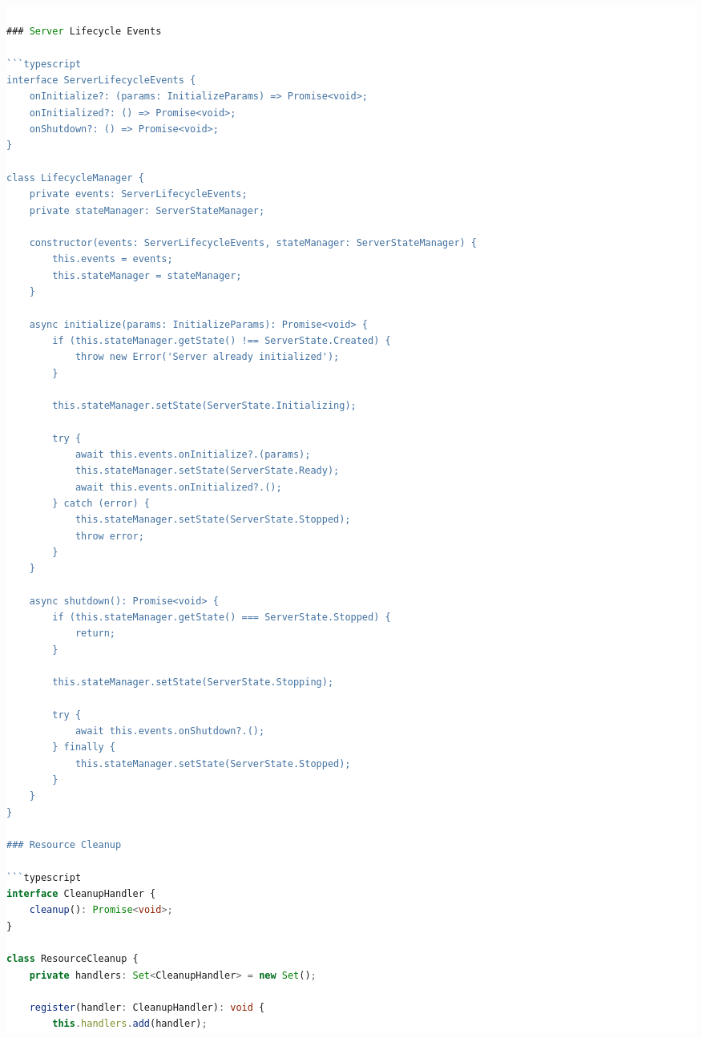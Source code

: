 ```typescript

### Server Lifecycle Events

```typescript
interface ServerLifecycleEvents {
    onInitialize?: (params: InitializeParams) => Promise<void>;
    onInitialized?: () => Promise<void>;
    onShutdown?: () => Promise<void>;
}

class LifecycleManager {
    private events: ServerLifecycleEvents;
    private stateManager: ServerStateManager;

    constructor(events: ServerLifecycleEvents, stateManager: ServerStateManager) {
        this.events = events;
        this.stateManager = stateManager;
    }

    async initialize(params: InitializeParams): Promise<void> {
        if (this.stateManager.getState() !== ServerState.Created) {
            throw new Error('Server already initialized');
        }

        this.stateManager.setState(ServerState.Initializing);

        try {
            await this.events.onInitialize?.(params);
            this.stateManager.setState(ServerState.Ready);
            await this.events.onInitialized?.();
        } catch (error) {
            this.stateManager.setState(ServerState.Stopped);
            throw error;
        }
    }

    async shutdown(): Promise<void> {
        if (this.stateManager.getState() === ServerState.Stopped) {
            return;
        }

        this.stateManager.setState(ServerState.Stopping);

        try {
            await this.events.onShutdown?.();
        } finally {
            this.stateManager.setState(ServerState.Stopped);
        }
    }
}

### Resource Cleanup

```typescript
interface CleanupHandler {
    cleanup(): Promise<void>;
}

class ResourceCleanup {
    private handlers: Set<CleanupHandler> = new Set();

    register(handler: CleanupHandler): void {
        this.handlers.add(handler);
```